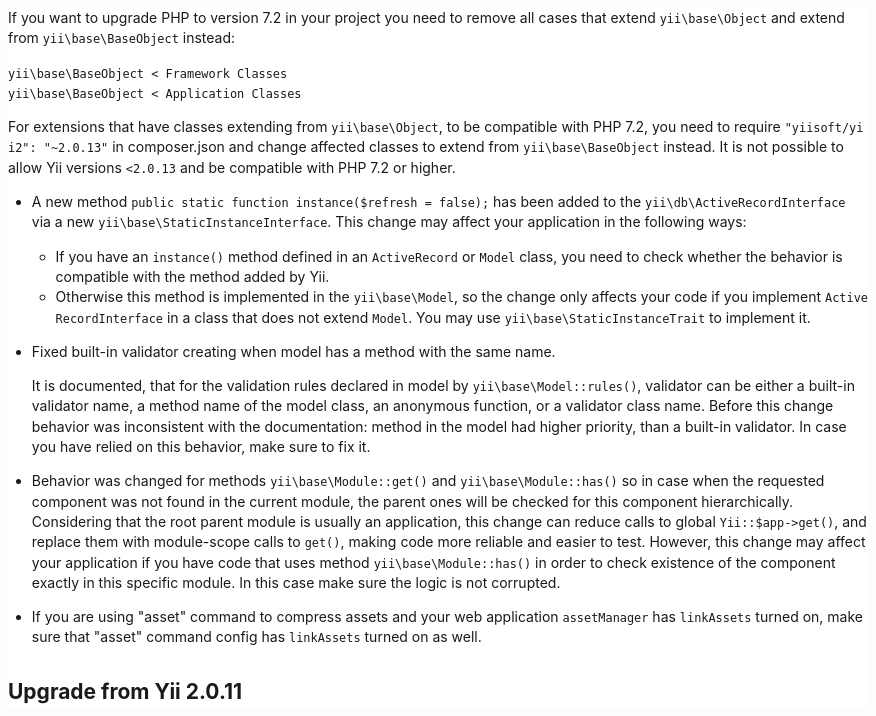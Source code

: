   If you want to upgrade PHP to version 7.2 in your project you need to remove all cases that extend `yii\base\Object`
  and extend from `yii\base\BaseObject` instead:

  ```
  yii\base\BaseObject < Framework Classes
  yii\base\BaseObject < Application Classes
  ```

  For extensions that have classes extending from `yii\base\Object`, to be compatible with PHP 7.2, you need to
  require `"yiisoft/yii2": "~2.0.13"` in composer.json and change affected classes to extend from `yii\base\BaseObject`
  instead. It is not possible to allow Yii versions `<2.0.13` and be compatible with PHP 7.2 or higher.

- A new method `public static function instance($refresh = false);` has been added to the `yii\db\ActiveRecordInterface` via a new
  `yii\base\StaticInstanceInterface`. This change may affect your application in the following ways:

  - If you have an `instance()` method defined in an `ActiveRecord` or `Model` class, you need to check whether the behavior is
    compatible with the method added by Yii.
  - Otherwise this method is implemented in the `yii\base\Model`, so the change only affects your code if you implement `ActiveRecordInterface`
    in a class that does not extend `Model`. You may use `yii\base\StaticInstanceTrait` to implement it.

- Fixed built-in validator creating when model has a method with the same name.

  It is documented, that for the validation rules declared in model by `yii\base\Model::rules()`, validator can be either
  a built-in validator name, a method name of the model class, an anonymous function, or a validator class name.
  Before this change behavior was inconsistent with the documentation: method in the model had higher priority, than
  a built-in validator. In case you have relied on this behavior, make sure to fix it.

- Behavior was changed for methods `yii\base\Module::get()` and `yii\base\Module::has()` so in case when the requested
  component was not found in the current module, the parent ones will be checked for this component hierarchically.
  Considering that the root parent module is usually an application, this change can reduce calls to global `Yii::$app->get()`,
  and replace them with module-scope calls to `get()`, making code more reliable and easier to test.
  However, this change may affect your application if you have code that uses method `yii\base\Module::has()` in order
  to check existence of the component exactly in this specific module. In this case make sure the logic is not corrupted.

- If you are using "asset" command to compress assets and your web application `assetManager` has `linkAssets` turned on,
  make sure that "asset" command config has `linkAssets` turned on as well.

## Upgrade from Yii 2.0.11
